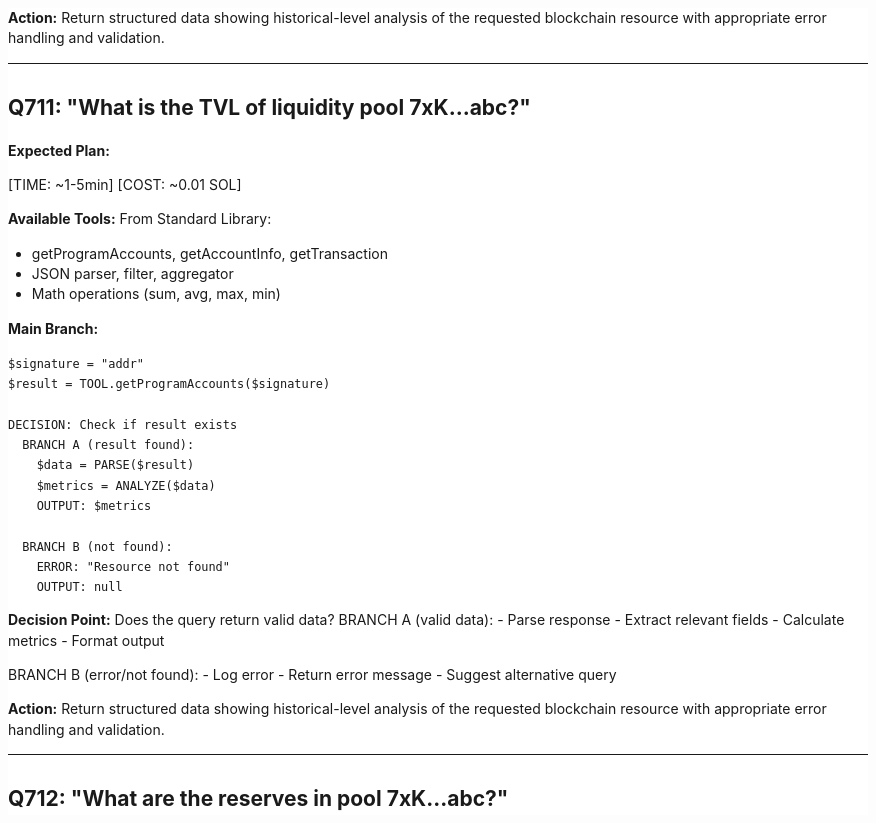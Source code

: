 **Action:**
Return structured data showing historical-level analysis of the requested blockchain resource with appropriate error handling and validation.

---

## Q711: "What is the TVL of liquidity pool 7xK...abc?"

**Expected Plan:**

[TIME: ~1-5min] [COST: ~0.01 SOL]

**Available Tools:**
From Standard Library:
  - getProgramAccounts, getAccountInfo, getTransaction
  - JSON parser, filter, aggregator
  - Math operations (sum, avg, max, min)

**Main Branch:**
```
$signature = "addr"
$result = TOOL.getProgramAccounts($signature)

DECISION: Check if result exists
  BRANCH A (result found):
    $data = PARSE($result)
    $metrics = ANALYZE($data)
    OUTPUT: $metrics

  BRANCH B (not found):
    ERROR: "Resource not found"
    OUTPUT: null
```

**Decision Point:** Does the query return valid data?
  BRANCH A (valid data):
    - Parse response
    - Extract relevant fields
    - Calculate metrics
    - Format output

  BRANCH B (error/not found):
    - Log error
    - Return error message
    - Suggest alternative query

**Action:**
Return structured data showing historical-level analysis of the requested blockchain resource with appropriate error handling and validation.

---

## Q712: "What are the reserves in pool 7xK...abc?"
